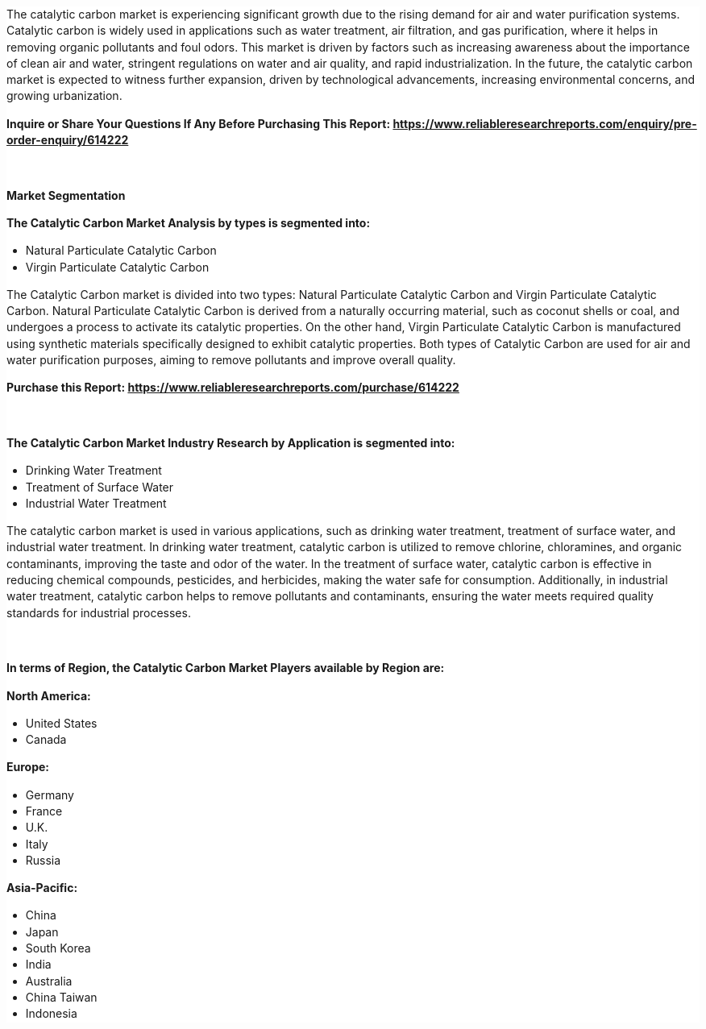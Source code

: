 <p><p>The catalytic carbon market is experiencing significant growth due to the rising demand for air and water purification systems. Catalytic carbon is widely used in applications such as water treatment, air filtration, and gas purification, where it helps in removing organic pollutants and foul odors. This market is driven by factors such as increasing awareness about the importance of clean air and water, stringent regulations on water and air quality, and rapid industrialization. In the future, the catalytic carbon market is expected to witness further expansion, driven by technological advancements, increasing environmental concerns, and growing urbanization.</p></p>
<p><strong>Inquire or Share Your Questions If Any Before Purchasing This Report: <a href="https://www.reliableresearchreports.com/enquiry/pre-order-enquiry/614222">https://www.reliableresearchreports.com/enquiry/pre-order-enquiry/614222</a></strong></p>
<p>&nbsp;</p>
<p><strong>Market Segmentation</strong></p>
<p><strong>The Catalytic Carbon Market Analysis by types is segmented into:</strong></p>
<p><ul><li>Natural Particulate Catalytic Carbon</li><li>Virgin Particulate Catalytic Carbon</li></ul></p>
<p><p>The Catalytic Carbon market is divided into two types: Natural Particulate Catalytic Carbon and Virgin Particulate Catalytic Carbon. Natural Particulate Catalytic Carbon is derived from a naturally occurring material, such as coconut shells or coal, and undergoes a process to activate its catalytic properties. On the other hand, Virgin Particulate Catalytic Carbon is manufactured using synthetic materials specifically designed to exhibit catalytic properties. Both types of Catalytic Carbon are used for air and water purification purposes, aiming to remove pollutants and improve overall quality.</p></p>
<p><strong>Purchase this Report:&nbsp;<a href="https://www.reliableresearchreports.com/purchase/614222">https://www.reliableresearchreports.com/purchase/614222</a></strong></p>
<p>&nbsp;</p>
<p><strong>The Catalytic Carbon Market Industry Research by Application is segmented into:</strong></p>
<p><ul><li>Drinking Water Treatment</li><li>Treatment of Surface Water</li><li>Industrial Water Treatment</li></ul></p>
<p><p>The catalytic carbon market is used in various applications, such as drinking water treatment, treatment of surface water, and industrial water treatment. In drinking water treatment, catalytic carbon is utilized to remove chlorine, chloramines, and organic contaminants, improving the taste and odor of the water. In the treatment of surface water, catalytic carbon is effective in reducing chemical compounds, pesticides, and herbicides, making the water safe for consumption. Additionally, in industrial water treatment, catalytic carbon helps to remove pollutants and contaminants, ensuring the water meets required quality standards for industrial processes.</p></p>
<p>&nbsp;</p>
<p><strong>In terms of Region, the Catalytic Carbon Market Players available by Region are:</strong></p>
<p>
    <p> <strong> North America: </strong>
        <ul>
            <li>United States</li>
            <li>Canada</li>
        </ul>
        </p> 
    <p> <strong> Europe: </strong>
        <ul>
            <li>Germany</li>
            <li>France</li>
            <li>U.K.</li>
            <li>Italy</li>
            <li>Russia</li>
        </ul>
        </p> 
    <p> <strong> Asia-Pacific: </strong>
        <ul>
            <li>China</li>
            <li>Japan</li>
            <li>South Korea</li>
            <li>India</li>
            <li>Australia</li>
            <li>China Taiwan</li>
            <li>Indonesia</li>